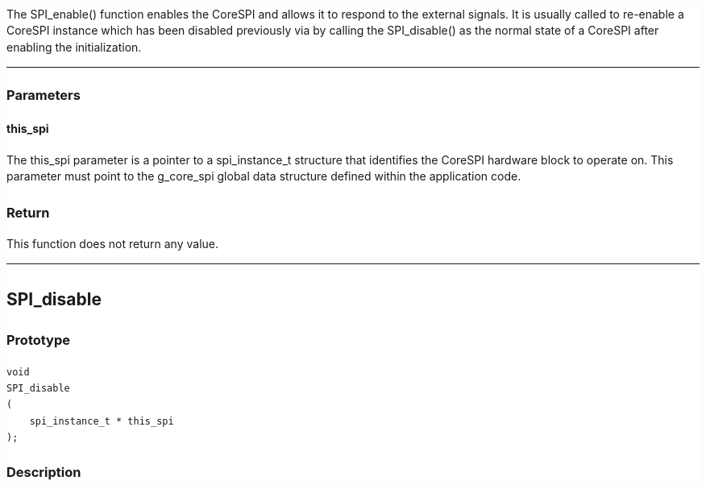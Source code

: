<div id="Functions$SPI_enable$description" data-type="text">

The SPI_enable() function enables the CoreSPI and allows it to respond to the
external signals. It is usually called to re-enable a CoreSPI instance which has
been disabled previously via by calling the SPI_disable() as the normal state of
a CoreSPI after enabling the initialization.

</div>


 --------------------------- 

<a name="parameters"></a>
### Parameters
#### this_spi
<div id="Functions$SPI_enable$description$parameters$this_spi" data-type="text" data-name="this_spi">

The this_spi parameter is a pointer to a spi_instance_t structure that
identifies the CoreSPI hardware block to operate on. This parameter must point
to the g_core_spi global data structure defined within the application code.


</div>

<a name="return"></a>
### Return
<div id="Functions$SPI_enable$description$return" data-type="text">

This function does not return any value.


</div>


 -------------------------------- 
<a name="spidisable"></a>
## SPI_disable
<a name="prototype"></a>
### Prototype 

<div id="Functions$SPI_disable$prototype" data-type="code">

    void
    SPI_disable
    (
        spi_instance_t * this_spi
    );


</div>

<a name="description"></a>
### Description

